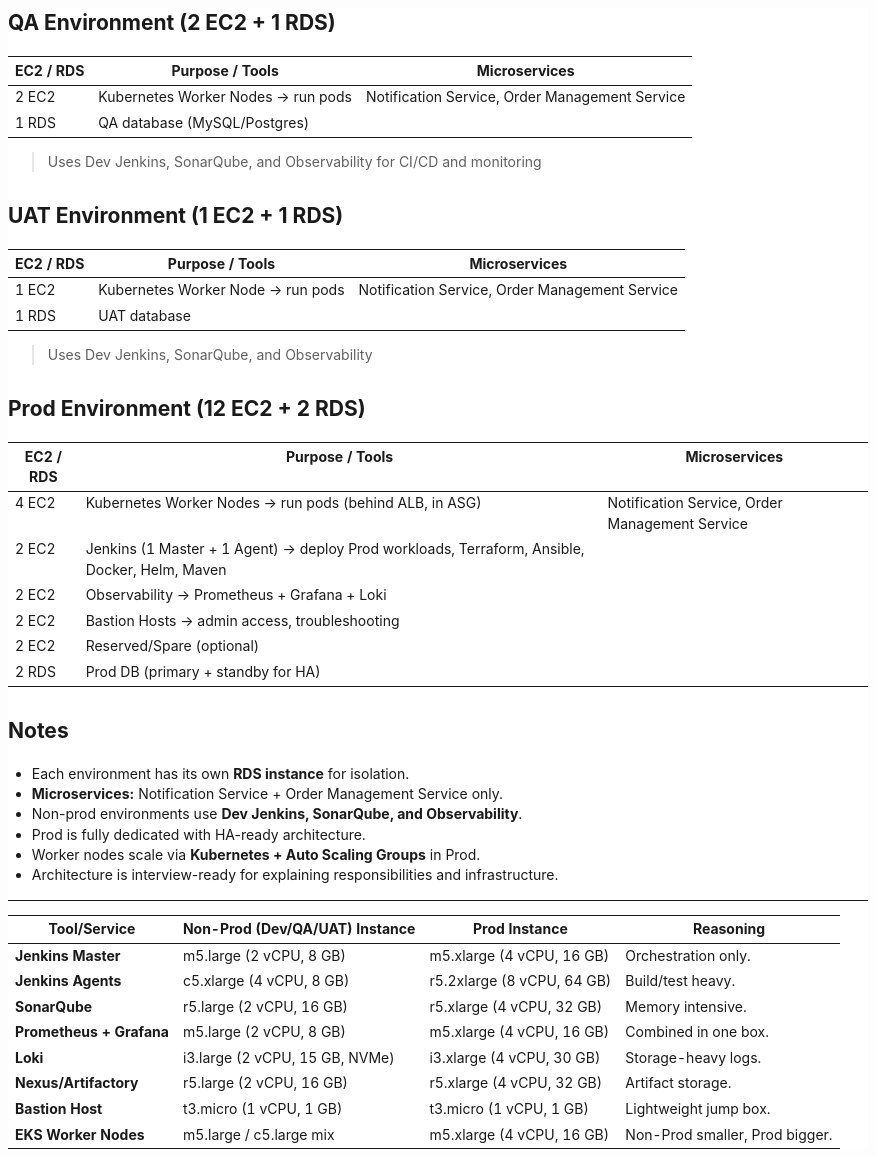 ## QA Environment (2 EC2 + 1 RDS)

| EC2 / RDS | Purpose / Tools                    | Microservices                                  |
| --------- | ---------------------------------- | ---------------------------------------------- |
| 2 EC2     | Kubernetes Worker Nodes → run pods | Notification Service, Order Management Service |
| 1 RDS     | QA database (MySQL/Postgres)       |                                                |

> Uses Dev Jenkins, SonarQube, and Observability for CI/CD and monitoring

## UAT Environment (1 EC2 + 1 RDS)

| EC2 / RDS | Purpose / Tools                   | Microservices                                  |
| --------- | --------------------------------- | ---------------------------------------------- |
| 1 EC2     | Kubernetes Worker Node → run pods | Notification Service, Order Management Service |
| 1 RDS     | UAT database                      |                                                |

> Uses Dev Jenkins, SonarQube, and Observability

## Prod Environment (12 EC2 + 2 RDS)

| EC2 / RDS | Purpose / Tools                                                                               | Microservices                                  |
| --------- | --------------------------------------------------------------------------------------------- | ---------------------------------------------- |
| 4 EC2     | Kubernetes Worker Nodes → run pods (behind ALB, in ASG)                                       | Notification Service, Order Management Service |
| 2 EC2     | Jenkins (1 Master + 1 Agent) → deploy Prod workloads, Terraform, Ansible, Docker, Helm, Maven |                                                |
| 2 EC2     | Observability → Prometheus + Grafana + Loki                                                   |                                                |
| 2 EC2     | Bastion Hosts → admin access, troubleshooting                                                 |                                                |
| 2 EC2     | Reserved/Spare (optional)                                                                     |                                                |
| 2 RDS     | Prod DB (primary + standby for HA)                                                            |                                                |

## Notes

* Each environment has its own **RDS instance** for isolation.
* **Microservices:** Notification Service + Order Management Service only.
* Non-prod environments use **Dev Jenkins, SonarQube, and Observability**.
* Prod is fully dedicated with HA-ready architecture.
* Worker nodes scale via **Kubernetes + Auto Scaling Groups** in Prod.
* Architecture is interview-ready for explaining responsibilities and infrastructure.

---

| Tool/Service             | Non-Prod (Dev/QA/UAT) Instance | Prod Instance              | Reasoning                      |
| ------------------------ | ------------------------------ | -------------------------- | ------------------------------ |
| **Jenkins Master**       | m5.large (2 vCPU, 8 GB)        | m5.xlarge (4 vCPU, 16 GB)  | Orchestration only.            |
| **Jenkins Agents**       | c5.xlarge (4 vCPU, 8 GB)       | r5.2xlarge (8 vCPU, 64 GB) | Build/test heavy.              |
| **SonarQube**            | r5.large (2 vCPU, 16 GB)       | r5.xlarge (4 vCPU, 32 GB)  | Memory intensive.              |
| **Prometheus + Grafana** | m5.large (2 vCPU, 8 GB)        | m5.xlarge (4 vCPU, 16 GB)  | Combined in one box.           |
| **Loki**                 | i3.large (2 vCPU, 15 GB, NVMe) | i3.xlarge (4 vCPU, 30 GB)  | Storage-heavy logs.            |
| **Nexus/Artifactory**    | r5.large (2 vCPU, 16 GB)       | r5.xlarge (4 vCPU, 32 GB)  | Artifact storage.              |
| **Bastion Host**         | t3.micro (1 vCPU, 1 GB)        | t3.micro (1 vCPU, 1 GB)    | Lightweight jump box.          |
| **EKS Worker Nodes**     | m5.large / c5.large mix        | m5.xlarge (4 vCPU, 16 GB)  | Non-Prod smaller, Prod bigger. |

